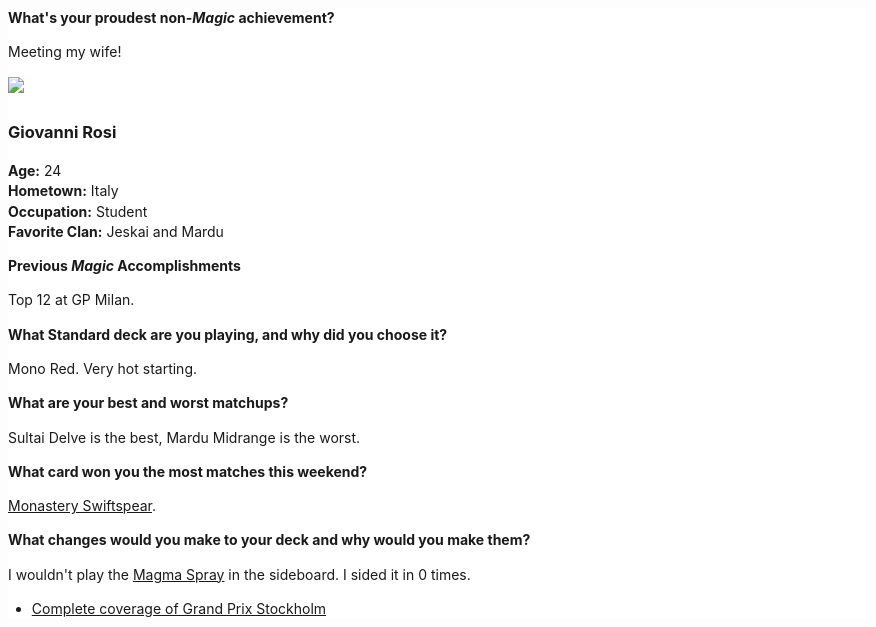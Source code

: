 


**What's your proudest non-*Magic* achievement?** 
  
Meeting my wife!
 










  
![](https://media.wizards.com/2014/events/gpsto14/t8_rosi.jpg)


### Giovanni Rosi


**Age:** 24  
**Hometown:** Italy  
**Occupation:** Student  
**Favorite Clan:** Jeskai and Mardu  
  

**Previous *Magic* Accomplishments** 
  
Top 12 at GP Milan.
 



**What Standard deck are you playing, and why did you choose it?**
  
Mono Red. Very hot starting.
 



**What are your best and worst matchups?**
  
Sultai Delve is the best, Mardu Midrange is the worst.
 



**What card won you the most matches this weekend?**
  
[Monastery Swiftspear](http://gatherer.wizards.com/Pages/Card/Details.aspx?name=Monastery+Swiftspear).
 



**What changes would you make to your deck and why would you make them?**
  
I wouldn't play the [Magma Spray](http://gatherer.wizards.com/Pages/Card/Details.aspx?name=Magma+Spray) in the sideboard. I sided it in 0 times.
 




* [Complete coverage of Grand Prix Stockholm](http://magic.wizards.com/en/events/coverage/gpsto14)






 
 




  







